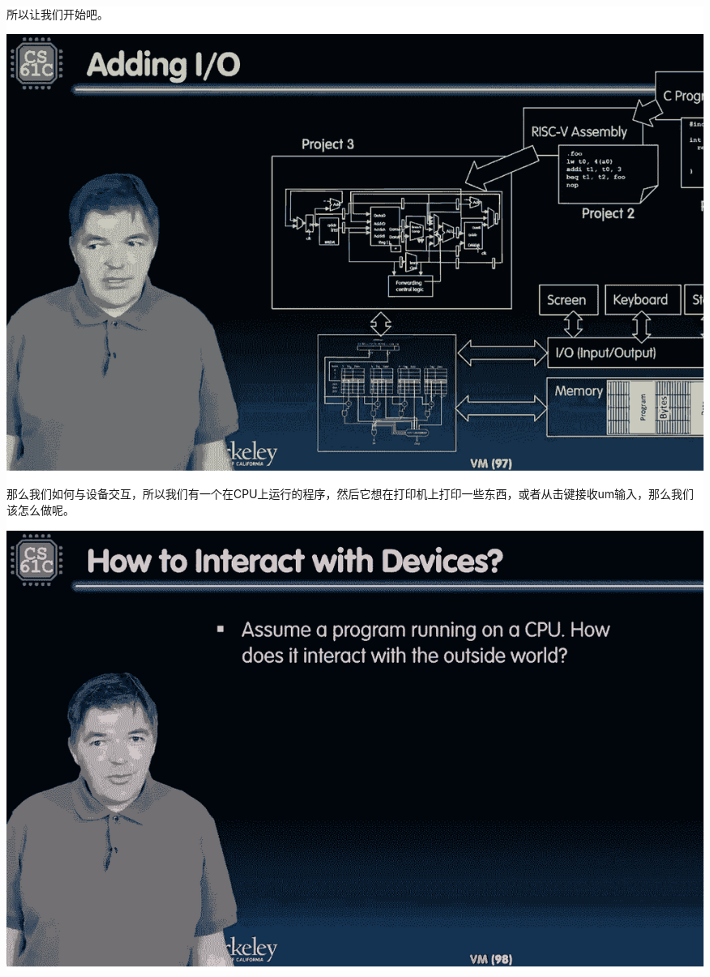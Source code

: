 所以让我们开始吧。

![](img/73a90e7ef82d7219c316c6f5dcf91a2a_240.png)

那么我们如何与设备交互，所以我们有一个在CPU上运行的程序，然后它想在打印机上打印一些东西，或者从击键接收um输入，那么我们该怎么做呢。



![](img/73a90e7ef82d7219c316c6f5dcf91a2a_242.png)
